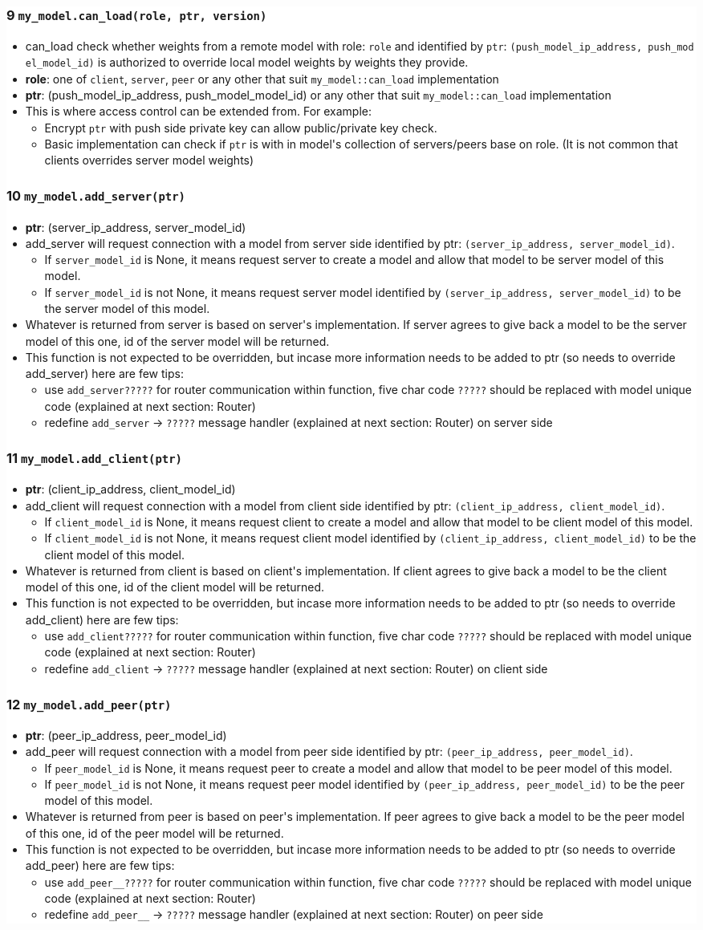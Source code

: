 ### 9 `my_model.can_load(role, ptr, version)`
- can_load check whether weights from a remote model with role: `role` and identified by `ptr`: `(push_model_ip_address, push_model_model_id)` is authorized to override local model weights by weights they provide.
- **role**: one of `client`, `server`, `peer` or any other that suit `my_model::can_load` implementation
- **ptr**: (push_model_ip_address, push_model_model_id) or any other that suit `my_model::can_load` implementation
- This is where access control can be extended from. For example:
  - Encrypt `ptr` with push side private key can allow public/private key check.
  - Basic implementation can check if `ptr` is with in model's collection of servers/peers base on role. (It is not common that clients overrides server model weights)

### 10 `my_model.add_server(ptr)`
- **ptr**: (server_ip_address, server_model_id)
- add_server will request connection with a model from server side identified by ptr: `(server_ip_address, server_model_id)`.
  - If `server_model_id` is None, it means request server to create a model and allow that model to be server model of this model.
  - If `server_model_id` is not None, it means request server model identified by `(server_ip_address, server_model_id)` to be the server model of this model.
- Whatever is returned from server is based on server's implementation. If server agrees to give back a model to be the server model of this one, id of the server model will be returned.
- This function is not expected to be overridden, but incase more information needs to be added to ptr (so needs to override add_server) here are few tips:
  - use `add_server?????` for router communication within function, five char code `?????` should be replaced with model unique code (explained at next section: Router)
  - redefine `add_server` -> `?????` message handler (explained at next section: Router) on server side

### 11 `my_model.add_client(ptr)`
- **ptr**: (client_ip_address, client_model_id)
- add_client will request connection with a model from client side identified by ptr: `(client_ip_address, client_model_id)`.
  - If `client_model_id` is None, it means request client to create a model and allow that model to be client model of this model.
  - If `client_model_id` is not None, it means request client model identified by `(client_ip_address, client_model_id)` to be the client model of this model.
- Whatever is returned from client is based on client's implementation. If client agrees to give back a model to be the client model of this one, id of the client model will be returned.
- This function is not expected to be overridden, but incase more information needs to be added to ptr (so needs to override add_client) here are few tips:
  - use `add_client?????` for router communication within function, five char code `?????` should be replaced with model unique code (explained at next section: Router)
  - redefine `add_client` -> `?????` message handler (explained at next section: Router) on client side

### 12 `my_model.add_peer(ptr)`
- **ptr**: (peer_ip_address, peer_model_id)
- add_peer will request connection with a model from peer side identified by ptr: `(peer_ip_address, peer_model_id)`.
  - If `peer_model_id` is None, it means request peer to create a model and allow that model to be peer model of this model.
  - If `peer_model_id` is not None, it means request peer model identified by `(peer_ip_address, peer_model_id)` to be the peer model of this model.
- Whatever is returned from peer is based on peer's implementation. If peer agrees to give back a model to be the peer model of this one, id of the peer model will be returned.
- This function is not expected to be overridden, but incase more information needs to be added to ptr (so needs to override add_peer) here are few tips:
  - use `add_peer__?????` for router communication within function, five char code `?????` should be replaced with model unique code (explained at next section: Router)
  - redefine `add_peer__` -> `?????` message handler (explained at next section: Router) on peer side
